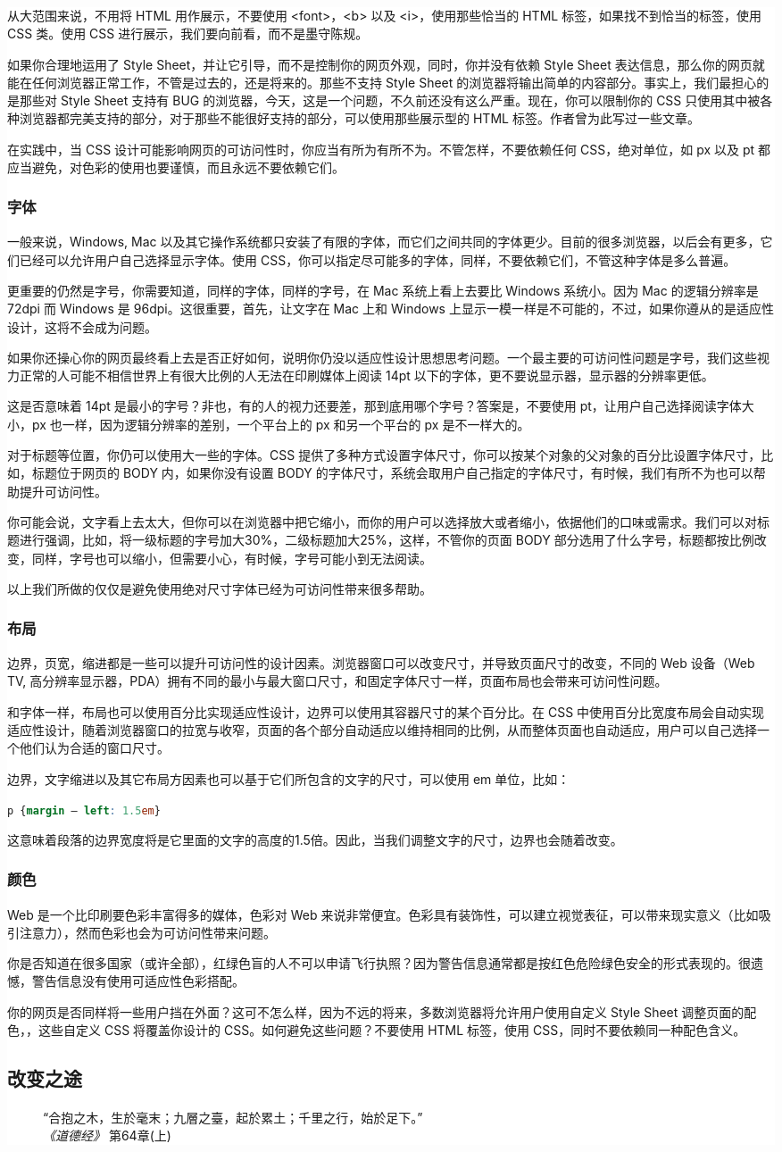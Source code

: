 <p>从大范围来说，不用将 HTML 用作展示，不要使用 &lt;font&gt;，&lt;b&gt; 以及 &lt;i&gt;，使用那些恰当的 HTML 标签，如果找不到恰当的标签，使用 CSS 类。使用 CSS 进行展示，我们要向前看，而不是墨守陈规。</p>

<p>如果你合理地运用了 Style Sheet，并让它引导，而不是控制你的网页外观，同时，你并没有依赖 Style Sheet 表达信息，那么你的网页就能在任何浏览器正常工作，不管是过去的，还是将来的。那些不支持 Style Sheet 的浏览器将输出简单的内容部分。事实上，我们最担心的是那些对 Style Sheet 支持有 BUG 的浏览器，今天，这是一个问题，不久前还没有这么严重。现在，你可以限制你的 CSS 只使用其中被各种浏览器都完美支持的部分，对于那些不能很好支持的部分，可以使用那些展示型的 HTML 标签。作者曾为此写过一些文章。</p>

<p>在实践中，当 CSS 设计可能影响网页的可访问性时，你应当有所为有所不为。不管怎样，不要依赖任何 CSS，绝对单位，如 px 以及 pt 都应当避免，对色彩的使用也要谨慎，而且永远不要依赖它们。</p>

<h3>字体</h3>

<p>一般来说，Windows, Mac 以及其它操作系统都只安装了有限的字体，而它们之间共同的字体更少。目前的很多浏览器，以后会有更多，它们已经可以允许用户自己选择显示字体。使用 CSS，你可以指定尽可能多的字体，同样，不要依赖它们，不管这种字体是多么普遍。</p>

<p>更重要的仍然是字号，你需要知道，同样的字体，同样的字号，在 Mac 系统上看上去要比 Windows 系统小。因为 Mac 的逻辑分辨率是 72dpi 而 Windows 是 96dpi。这很重要，首先，让文字在 Mac 上和 Windows 上显示一模一样是不可能的，不过，如果你遵从的是适应性设计，这将不会成为问题。</p>

<p>如果你还操心你的网页最终看上去是否正好如何，说明你仍没以适应性设计思想思考问题。一个最主要的可访问性问题是字号，我们这些视力正常的人可能不相信世界上有很大比例的人无法在印刷媒体上阅读 14pt 以下的字体，更不要说显示器，显示器的分辨率更低。</p>

<p>这是否意味着 14pt 是最小的字号？非也，有的人的视力还要差，那到底用哪个字号？答案是，不要使用 pt，让用户自己选择阅读字体大小，px 也一样，因为逻辑分辨率的差别，一个平台上的 px 和另一个平台的 px 是不一样大的。</p>

<p>对于标题等位置，你仍可以使用大一些的字体。CSS 提供了多种方式设置字体尺寸，你可以按某个对象的父对象的百分比设置字体尺寸，比如，标题位于网页的 BODY 内，如果你没有设置 BODY 的字体尺寸，系统会取用户自己指定的字体尺寸，有时候，我们有所不为也可以帮助提升可访问性。</p>

<p>你可能会说，文字看上去太大，但你可以在浏览器中把它缩小，而你的用户可以选择放大或者缩小，依据他们的口味或需求。我们可以对标题进行强调，比如，将一级标题的字号加大30%，二级标题加大25%，这样，不管你的页面 BODY 部分选用了什么字号，标题都按比例改变，同样，字号也可以缩小，但需要小心，有时候，字号可能小到无法阅读。</p>

<p>以上我们所做的仅仅是避免使用绝对尺寸字体已经为可访问性带来很多帮助。</p>

<h3>布局</h3>

<p>边界，页宽，缩进都是一些可以提升可访问性的设计因素。浏览器窗口可以改变尺寸，并导致页面尺寸的改变，不同的 Web 设备（Web TV, 高分辨率显示器，PDA）拥有不同的最小与最大窗口尺寸，和固定字体尺寸一样，页面布局也会带来可访问性问题。</p>

<p>和字体一样，布局也可以使用百分比实现适应性设计，边界可以使用其容器尺寸的某个百分比。在 CSS 中使用百分比宽度布局会自动实现适应性设计，随着浏览器窗口的拉宽与收窄，页面的各个部分自动适应以维持相同的比例，从而整体页面也自动适应，用户可以自己选择一个他们认为合适的窗口尺寸。</p>

<p>边界，文字缩进以及其它布局方因素也可以基于它们所包含的文字的尺寸，可以使用 em 单位，比如：</p>

```css
p {margin – left: 1.5em}
```

<p>这意味着段落的边界宽度将是它里面的文字的高度的1.5倍。因此，当我们调整文字的尺寸，边界也会随着改变。</p>

<h3>颜色</h3>

<p>Web 是一个比印刷要色彩丰富得多的媒体，色彩对 Web 来说非常便宜。色彩具有装饰性，可以建立视觉表征，可以带来现实意义（比如吸引注意力），然而色彩也会为可访问性带来问题。</p>

<p>你是否知道在很多国家（或许全部），红绿色盲的人不可以申请飞行执照？因为警告信息通常都是按红色危险绿色安全的形式表现的。很遗憾，警告信息没有使用可适应性色彩搭配。</p>

<p>你的网页是否同样将一些用户挡在外面？这可不怎么样，因为不远的将来，多数浏览器将允许用户使用自定义 Style Sheet 调整页面的配色，，这些自定义 CSS 将覆盖你设计的 CSS。如何避免这些问题？不要使用 HTML 标签，使用 CSS，同时不要依赖同一种配色含义。</p>

<h2>改变之途</h2>

<figure class="quote" id="figure7">
	“合抱之木，生於毫末；九層之臺，起於累土；千里之行，始於足下。”
	<figcaption>
		<cite>《道德经》</cite> 第64章(上)
	</figcaption></figure>
